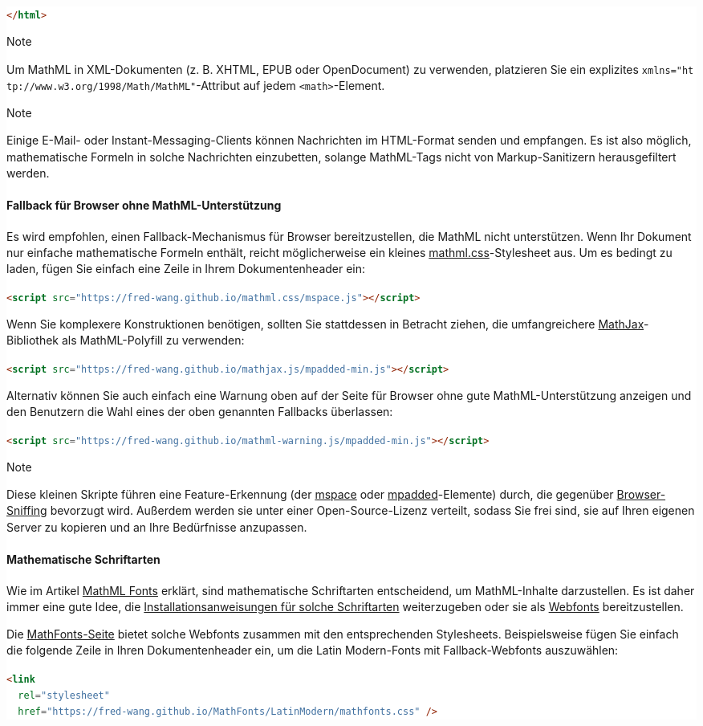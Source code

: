 ```html
</html>
```

> [!NOTE]
> Um MathML in XML-Dokumenten (z. B. XHTML, EPUB oder OpenDocument) zu verwenden, platzieren Sie ein explizites `xmlns="http://www.w3.org/1998/Math/MathML"`-Attribut auf jedem `<math>`-Element.

> [!NOTE]
> Einige E-Mail- oder Instant-Messaging-Clients können Nachrichten im HTML-Format senden und empfangen. Es ist also möglich, mathematische Formeln in solche Nachrichten einzubetten, solange MathML-Tags nicht von Markup-Sanitizern herausgefiltert werden.

#### Fallback für Browser ohne MathML-Unterstützung

Es wird empfohlen, einen Fallback-Mechanismus für Browser bereitzustellen, die MathML nicht unterstützen. Wenn Ihr Dokument nur einfache mathematische Formeln enthält, reicht möglicherweise ein kleines [mathml.css](https://github.com/fred-wang/mathml.css)-Stylesheet aus. Um es bedingt zu laden, fügen Sie einfach eine Zeile in Ihrem Dokumentenheader ein:

```html
<script src="https://fred-wang.github.io/mathml.css/mspace.js"></script>
```

Wenn Sie komplexere Konstruktionen benötigen, sollten Sie stattdessen in Betracht ziehen, die umfangreichere [MathJax](https://www.mathjax.org/)-Bibliothek als MathML-Polyfill zu verwenden:

```html
<script src="https://fred-wang.github.io/mathjax.js/mpadded-min.js"></script>
```

Alternativ können Sie auch einfach eine Warnung oben auf der Seite für Browser ohne gute MathML-Unterstützung anzeigen und den Benutzern die Wahl eines der oben genannten Fallbacks überlassen:

```html
<script src="https://fred-wang.github.io/mathml-warning.js/mpadded-min.js"></script>
```

> [!NOTE]
> Diese kleinen Skripte führen eine Feature-Erkennung (der [mspace](/de/docs/Web/MathML/Element/mspace) oder [mpadded](/de/docs/Web/MathML/Element/mpadded)-Elemente) durch, die gegenüber [Browser-Sniffing](/de/docs/Web/HTTP/Browser_detection_using_the_user_agent) bevorzugt wird. Außerdem werden sie unter einer Open-Source-Lizenz verteilt, sodass Sie frei sind, sie auf Ihren eigenen Server zu kopieren und an Ihre Bedürfnisse anzupassen.

#### Mathematische Schriftarten

Wie im Artikel [MathML Fonts](/de/docs/Web/MathML/Fonts) erklärt, sind mathematische Schriftarten entscheidend, um MathML-Inhalte darzustellen. Es ist daher immer eine gute Idee, die [Installationsanweisungen für solche Schriftarten](/de/docs/Web/MathML/Fonts#installation_instructions) weiterzugeben oder sie als [Webfonts](/de/docs/Learn_web_development/Core/Text_styling/Web_fonts) bereitzustellen.

Die [MathFonts-Seite](https://fred-wang.github.io/MathFonts/) bietet solche Webfonts zusammen mit den entsprechenden Stylesheets. Beispielsweise fügen Sie einfach die folgende Zeile in Ihren Dokumentenheader ein, um die Latin Modern-Fonts mit Fallback-Webfonts auszuwählen:

```html
<link
  rel="stylesheet"
  href="https://fred-wang.github.io/MathFonts/LatinModern/mathfonts.css" />
```
